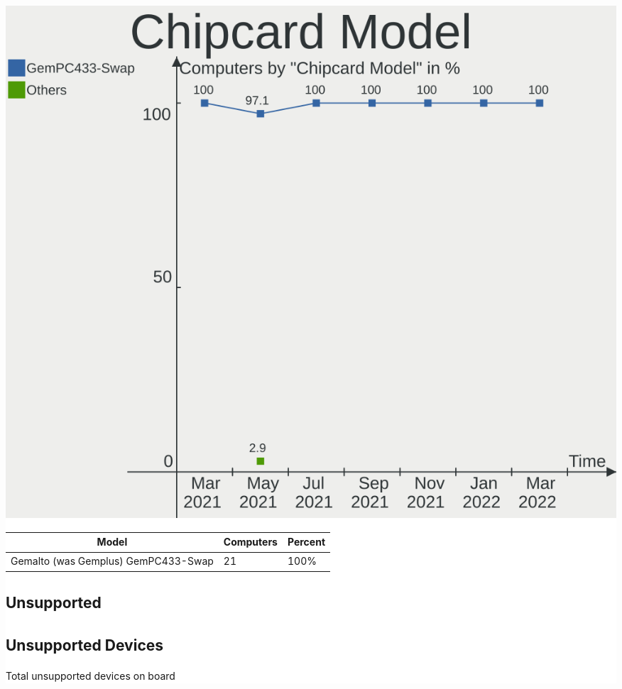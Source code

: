 ![Chipcard Model](./images/line_chart/chipcard_model.svg)

| Model                               | Computers | Percent |
|-------------------------------------|-----------|---------|
| Gemalto (was Gemplus) GemPC433-Swap | 21        | 100%    |

Unsupported
-----------

Unsupported Devices
-------------------

Total unsupported devices on board

